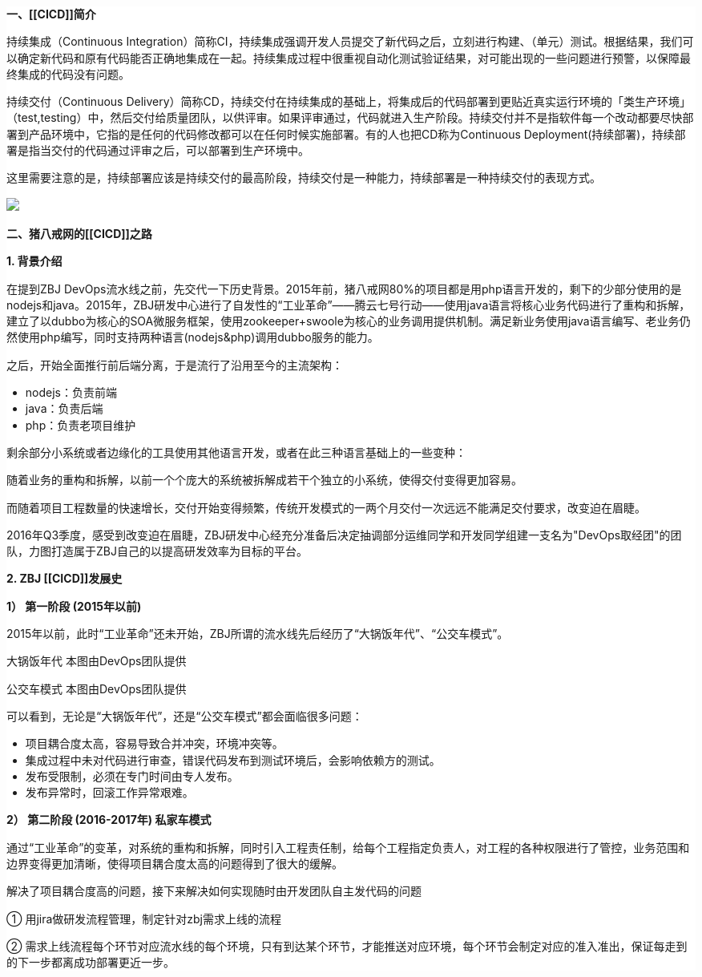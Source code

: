 **一、[[CICD]]简介**

持续集成（Continuous Integration）简称CI，持续集成强调开发人员提交了新代码之后，立刻进行构建、（单元）测试。根据结果，我们可以确定新代码和原有代码能否正确地集成在一起。持续集成过程中很重视自动化测试验证结果，对可能出现的一些问题进行预警，以保障最终集成的代码没有问题。

持续交付（Continuous Delivery）简称CD，持续交付在持续集成的基础上，将集成后的代码部署到更贴近真实运行环境的「类生产环境」（test,testing）中，然后交付给质量团队，以供评审。如果评审通过，代码就进入生产阶段。持续交付并不是指软件每一个改动都要尽快部署到产品环境中，它指的是任何的代码修改都可以在任何时候实施部署。有的人也把CD称为Continuous Deployment(持续部署)，持续部署是指当交付的代码通过评审之后，可以部署到生产环境中。

这里需要注意的是，持续部署应该是持续交付的最高阶段，持续交付是一种能力，持续部署是一种持续交付的表现方式。

![](https://p2.itc.cn/images01/20210824/a1e1badcc99642c695f8d8baa6f24de0.jpeg)

**二、猪八戒网的[[CICD]]之路**

**1\. 背景介绍**

在提到ZBJ DevOps流水线之前，先交代一下历史背景。2015年前，猪八戒网80%的项目都是用php语言开发的，剩下的少部分使用的是nodejs和java。2015年，ZBJ研发中心进行了自发性的“工业革命”——腾云七号行动——使用java语言将核心业务代码进行了重构和拆解，建立了以dubbo为核心的SOA微服务框架，使用zookeeper+swoole为核心的业务调用提供机制。满足新业务使用java语言编写、老业务仍然使用php编写，同时支持两种语言(nodejs&php)调用dubbo服务的能力。

之后，开始全面推行前后端分离，于是流行了沿用至今的主流架构：

-   nodejs：负责前端
-   java：负责后端
-   php：负责老项目维护

剩余部分小系统或者边缘化的工具使用其他语言开发，或者在此三种语言基础上的一些变种：

随着业务的重构和拆解，以前一个个庞大的系统被拆解成若干个独立的小系统，使得交付变得更加容易。

而随着项目工程数量的快速增长，交付开始变得频繁，传统开发模式的一两个月交付一次远远不能满足交付要求，改变迫在眉睫。

2016年Q3季度，感受到改变迫在眉睫，ZBJ研发中心经充分准备后决定抽调部分运维同学和开发同学组建一支名为"DevOps取经团"的团队，力图打造属于ZBJ自己的以提高研发效率为目标的平台。

**2\. ZBJ [[CICD]]发展史**

**1） 第一阶段 (2015年以前)**

2015年以前，此时“工业革命”还未开始，ZBJ所谓的流水线先后经历了“大锅饭年代”、“公交车模式”。

大锅饭年代 本图由DevOps团队提供

公交车模式 本图由DevOps团队提供

可以看到，无论是“大锅饭年代”，还是“公交车模式”都会面临很多问题：

-   项目耦合度太高，容易导致合并冲突，环境冲突等。
-   集成过程中未对代码进行审查，错误代码发布到测试环境后，会影响依赖方的测试。
-   发布受限制，必须在专门时间由专人发布。
-   发布异常时，回滚工作异常艰难。

**2） 第二阶段 (2016-2017年) 私家车模式**

通过“工业革命”的变革，对系统的重构和拆解，同时引入工程责任制，给每个工程指定负责人，对工程的各种权限进行了管控，业务范围和边界变得更加清晰，使得项目耦合度太高的问题得到了很大的缓解。

解决了项目耦合度高的问题，接下来解决如何实现随时由开发团队自主发代码的问题

① 用jira做研发流程管理，制定针对zbj需求上线的流程

② 需求上线流程每个环节对应流水线的每个环境，只有到达某个环节，才能推送对应环境，每个环节会制定对应的准入准出，保证每走到的下一步都离成功部署更近一步。
